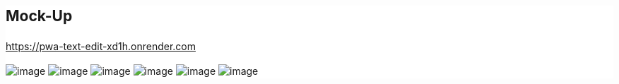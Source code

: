 ## Mock-Up
https://pwa-text-edit-xd1h.onrender.com

<img width="938" alt="image" src="https://github.com/MeerKar/Text-Editor-PWA/assets/116701851/1b35c08f-26aa-45cc-b3e4-6db4b6a5ab25">


<img width="947" alt="image" src="https://github.com/MeerKar/Text-Editor-PWA/assets/116701851/d0bf7883-8fa9-4869-90b9-ac9511a4def8">

<img width="1177" alt="image" src="https://github.com/MeerKar/Text-Editor-PWA/assets/116701851/21122cd5-ef6c-45be-8015-ee257d640c7f">

<img width="506" alt="image" src="https://github.com/MeerKar/Text-Editor-PWA/assets/116701851/1c6dcf5a-4d46-4f7a-8df5-bea6336e53e3">

<img width="670" alt="image" src="https://github.com/MeerKar/Text-Editor-PWA/assets/116701851/b6704e87-09e4-4a10-a482-f1ecb4c901bc">

<img width="1187" alt="image" src="https://github.com/MeerKar/Text-Editor-PWA/assets/116701851/0d5992e5-680f-4fb5-b03d-e1a19b33341f">






